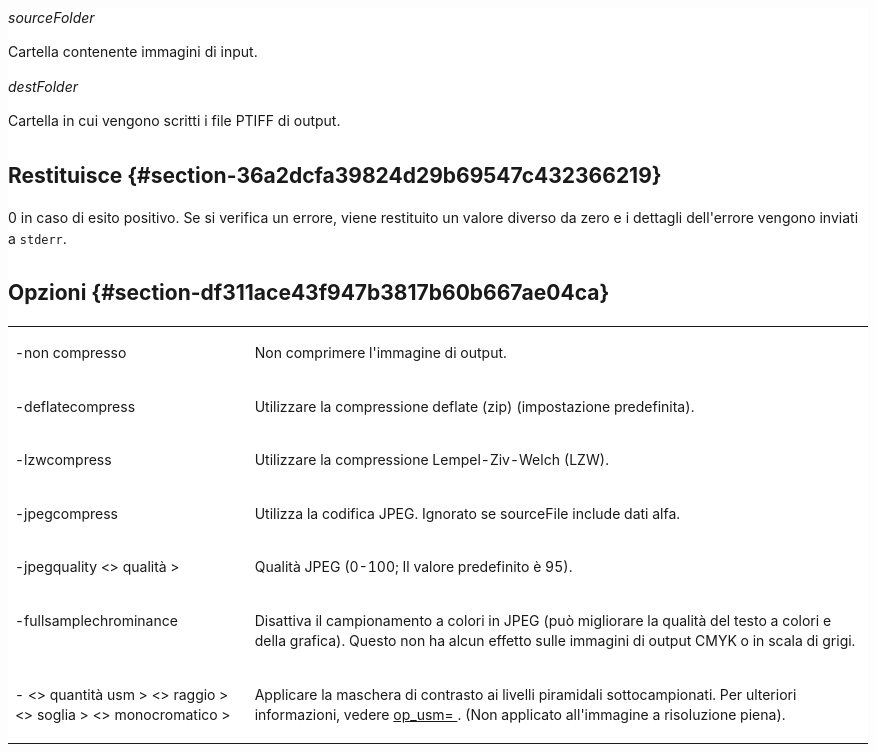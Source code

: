  </tr> 
  <tr> 
   <td colname="col1"> <p> <span class="codeph"> <span class="varname"><i>sourceFolder</i></span> </span> </p> </td> 
   <td colname="col2"> <p>Cartella contenente immagini di input. </p> </td> 
  </tr> 
  <tr> 
   <td colname="col1"> <p> <span class="codeph"> <span class="varname"><i>destFolder</i></span> </span> </p> </td> 
   <td colname="col2"> <p>Cartella in cui vengono scritti i file PTIFF di output. </p> </td> 
  </tr> 
 </tbody> 
</table>

## Restituisce {#section-36a2dcfa39824d29b69547c432366219}

0 in caso di esito positivo. Se si verifica un errore, viene restituito un valore diverso da zero e i dettagli dell&#39;errore vengono inviati a `stderr`.

## Opzioni {#section-df311ace43f947b3817b60b667ae04ca}

<table id="table_02011C7C076745A8BF4378B22C48C8A3"> 
 <tbody> 
  <tr> 
   <td colname="col1"> <p> <span class="codeph"> -non compresso  </span> </p> </td> 
   <td colname="col2"> <p>Non comprimere l'immagine di output. </p> </td> 
  </tr> 
  <tr> 
   <td colname="col1"> <p> <span class="codeph"> -deflatecompress  </span> </p> </td> 
   <td colname="col2"> <p>Utilizzare la compressione deflate (zip) (impostazione predefinita). </p> </td> 
  </tr> 
  <tr> 
   <td colname="col1"> <p> <span class="codeph"> -lzwcompress  </span> </p> </td> 
   <td colname="col2"> <p>Utilizzare la compressione Lempel-Ziv-Welch (LZW). </p> </td> 
  </tr> 
  <tr> 
   <td colname="col1"> <p> <span class="codeph"> -jpegcompress  </span> </p> </td> 
   <td colname="col2"> <p>Utilizza la codifica JPEG. Ignorato se <span class="codeph"> <span class="varname"> sourceFile </span> </span> include dati alfa. </p> </td> 
  </tr> 
  <tr> 
   <td colname="col1"> <p> <span class="codeph"> -jpegquality  &lt;&gt; qualità  </span>&gt;  </span><span class="varname"> </span></p> </td> 
   <td colname="col2"> <p>Qualità JPEG (0-100; Il valore predefinito è 95). </p> </td> 
  </tr> 
  <tr> 
   <td colname="col1"> <p> <span class="codeph"> -fullsamplechrominance  </span> </p> </td> 
   <td colname="col2"> <p>Disattiva il campionamento a colori in JPEG (può migliorare la qualità del testo a colori e della grafica). Questo non ha alcun effetto sulle immagini di output CMYK o in scala di grigi. </p> </td> 
  </tr> 
  <tr> 
   <td colname="col1"> <p> <span class="codeph"> -  &lt;&gt; quantità usm  </span>&gt;  &lt;&gt; raggio  </span>&gt;  &lt;&gt; soglia  </span>&gt;  &lt;&gt; monocromatico  </span>&gt;  </span><span class="varname"><span class="varname"><span class="varname"><span class="varname"> </span></span></span></span></p> </td> 
   <td colname="col2"> <p>Applicare la maschera di contrasto ai livelli piramidali sottocampionati. Per ulteriori informazioni, vedere <a href="../../../is-api/http-ref/image-serving-api-ref/c-http-protocol-reference/c-command-reference/r-op-usm.md#reference-51ac75adadfe4346ab60953192d0a1aa" type="reference" format="dita" scope="local"> op_usm= </a> . (Non applicato all'immagine a risoluzione piena). </p> </td> 
  </tr> 